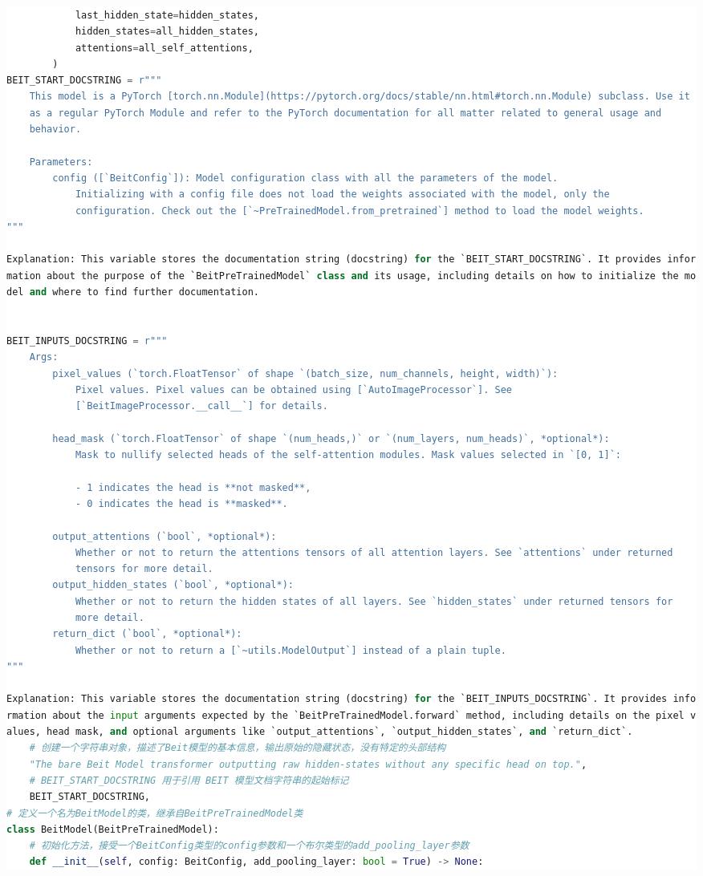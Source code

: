 ```py
            last_hidden_state=hidden_states,
            hidden_states=all_hidden_states,
            attentions=all_self_attentions,
        )
BEIT_START_DOCSTRING = r"""
    This model is a PyTorch [torch.nn.Module](https://pytorch.org/docs/stable/nn.html#torch.nn.Module) subclass. Use it
    as a regular PyTorch Module and refer to the PyTorch documentation for all matter related to general usage and
    behavior.

    Parameters:
        config ([`BeitConfig`]): Model configuration class with all the parameters of the model.
            Initializing with a config file does not load the weights associated with the model, only the
            configuration. Check out the [`~PreTrainedModel.from_pretrained`] method to load the model weights.
"""

Explanation: This variable stores the documentation string (docstring) for the `BEIT_START_DOCSTRING`. It provides information about the purpose of the `BeitPreTrainedModel` class and its usage, including details on how to initialize the model and where to find further documentation.


BEIT_INPUTS_DOCSTRING = r"""
    Args:
        pixel_values (`torch.FloatTensor` of shape `(batch_size, num_channels, height, width)`):
            Pixel values. Pixel values can be obtained using [`AutoImageProcessor`]. See
            [`BeitImageProcessor.__call__`] for details.

        head_mask (`torch.FloatTensor` of shape `(num_heads,)` or `(num_layers, num_heads)`, *optional*):
            Mask to nullify selected heads of the self-attention modules. Mask values selected in `[0, 1]`:

            - 1 indicates the head is **not masked**,
            - 0 indicates the head is **masked**.

        output_attentions (`bool`, *optional*):
            Whether or not to return the attentions tensors of all attention layers. See `attentions` under returned
            tensors for more detail.
        output_hidden_states (`bool`, *optional*):
            Whether or not to return the hidden states of all layers. See `hidden_states` under returned tensors for
            more detail.
        return_dict (`bool`, *optional*):
            Whether or not to return a [`~utils.ModelOutput`] instead of a plain tuple.
"""

Explanation: This variable stores the documentation string (docstring) for the `BEIT_INPUTS_DOCSTRING`. It provides information about the input arguments expected by the `BeitPreTrainedModel.forward` method, including details on the pixel values, head mask, and optional arguments like `output_attentions`, `output_hidden_states`, and `return_dict`.
    # 创建一个字符串对象，描述了Beit模型的基本信息，输出原始的隐藏状态，没有特定的头部结构
    "The bare Beit Model transformer outputting raw hidden-states without any specific head on top.",
    # BEIT_START_DOCSTRING 用于引用 BEIT 模型文档字符串的起始标记
    BEIT_START_DOCSTRING,
# 定义一个名为BeitModel的类，继承自BeitPreTrainedModel类
class BeitModel(BeitPreTrainedModel):
    # 初始化方法，接受一个BeitConfig类型的config参数和一个布尔类型的add_pooling_layer参数
    def __init__(self, config: BeitConfig, add_pooling_layer: bool = True) -> None:
```